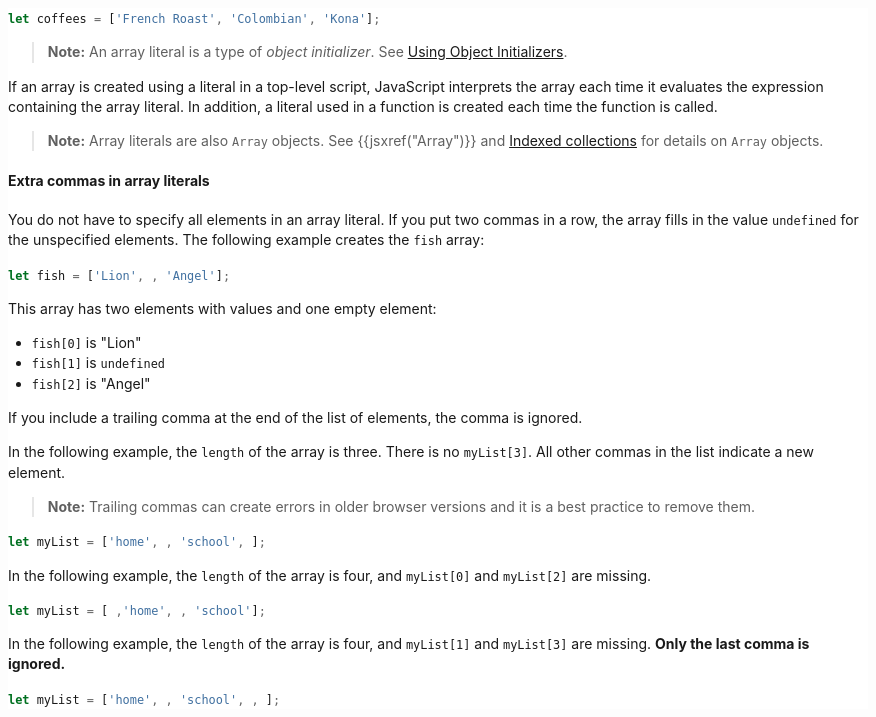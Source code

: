 ```js
let coffees = ['French Roast', 'Colombian', 'Kona'];
```

> **Note:** An array literal is a type of *object initializer*. See
> [Using Object Initializers](/en-US/docs/Web/JavaScript/Guide/Working_with_Objects#using_object_initializers).

If an array is created using a literal in a top-level script, JavaScript
interprets the array each time it evaluates the expression containing the array
literal. In addition, a literal used in a function is created each time the
function is called.

> **Note:** Array literals are also `Array` objects. See
> {{jsxref("Array")}} and
> [Indexed collections](/en-US/docs/Web/JavaScript/Guide/Indexed_collections)
> for details on `Array` objects.

#### Extra commas in array literals

You do not have to specify all elements in an array literal. If you put two
commas in a row, the array fills in the value `undefined` for the unspecified
elements. The following example creates the `fish` array:

```js
let fish = ['Lion', , 'Angel'];
```

This array has two elements with values and one empty element:

*   `fish[0]` is "Lion"
*   `fish[1]` is `undefined`
*   `fish[2]` is "Angel"

If you include a trailing comma at the end of the list of elements, the comma is
ignored.

In the following example, the `length` of the array is three. There is no
`myList[3]`. All other commas in the list indicate a new element.

> **Note:** Trailing commas can create errors in older browser versions and it
> is a best practice to remove them.

```js
let myList = ['home', , 'school', ];
```

In the following example, the `length` of the array is four, and `myList[0]` and
`myList[2]` are missing.

```js
let myList = [ ,'home', , 'school'];
```

In the following example, the `length` of the array is four, and `myList[1]` and
`myList[3]` are missing. **Only the last comma is ignored.**

```js
let myList = ['home', , 'school', , ];
```
